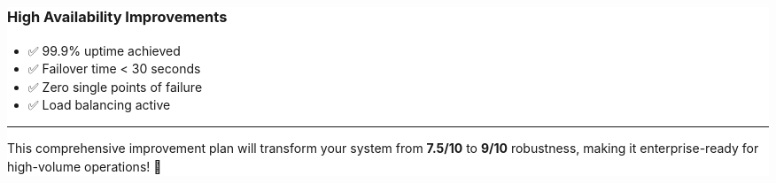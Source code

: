 ### **High Availability Improvements**
- ✅ 99.9% uptime achieved
- ✅ Failover time < 30 seconds
- ✅ Zero single points of failure
- ✅ Load balancing active

---

This comprehensive improvement plan will transform your system from **7.5/10** to **9/10** robustness, making it enterprise-ready for high-volume operations! 🚀
